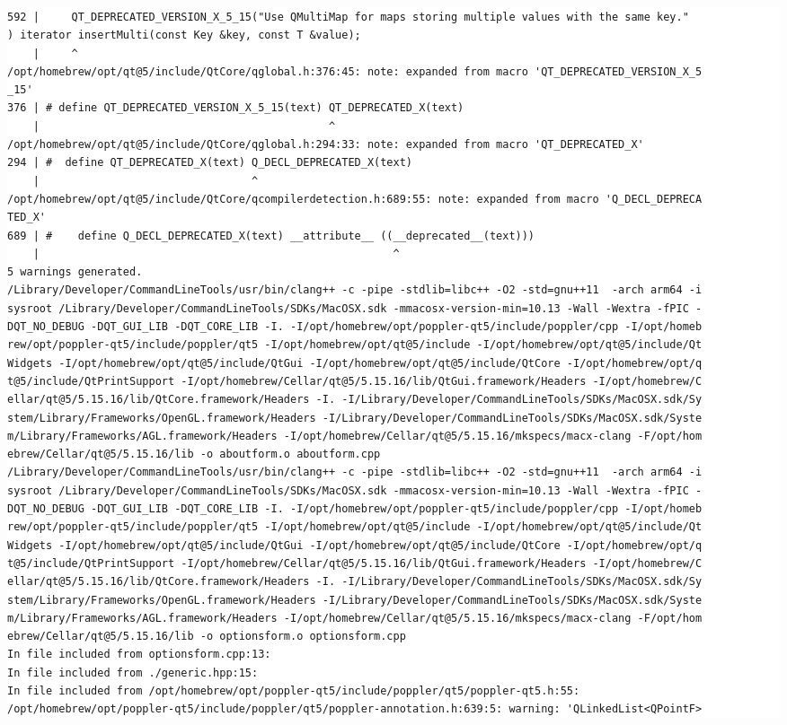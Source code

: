     592 |     QT_DEPRECATED_VERSION_X_5_15("Use QMultiMap for maps storing multiple values with the same key."
    ) iterator insertMulti(const Key &key, const T &value);
        |     ^
    /opt/homebrew/opt/qt@5/include/QtCore/qglobal.h:376:45: note: expanded from macro 'QT_DEPRECATED_VERSION_X_5
    _15'
    376 | # define QT_DEPRECATED_VERSION_X_5_15(text) QT_DEPRECATED_X(text)
        |                                             ^
    /opt/homebrew/opt/qt@5/include/QtCore/qglobal.h:294:33: note: expanded from macro 'QT_DEPRECATED_X'
    294 | #  define QT_DEPRECATED_X(text) Q_DECL_DEPRECATED_X(text)
        |                                 ^
    /opt/homebrew/opt/qt@5/include/QtCore/qcompilerdetection.h:689:55: note: expanded from macro 'Q_DECL_DEPRECA
    TED_X'
    689 | #    define Q_DECL_DEPRECATED_X(text) __attribute__ ((__deprecated__(text)))
        |                                                       ^
    5 warnings generated.
    /Library/Developer/CommandLineTools/usr/bin/clang++ -c -pipe -stdlib=libc++ -O2 -std=gnu++11  -arch arm64 -i
    sysroot /Library/Developer/CommandLineTools/SDKs/MacOSX.sdk -mmacosx-version-min=10.13 -Wall -Wextra -fPIC -
    DQT_NO_DEBUG -DQT_GUI_LIB -DQT_CORE_LIB -I. -I/opt/homebrew/opt/poppler-qt5/include/poppler/cpp -I/opt/homeb
    rew/opt/poppler-qt5/include/poppler/qt5 -I/opt/homebrew/opt/qt@5/include -I/opt/homebrew/opt/qt@5/include/Qt
    Widgets -I/opt/homebrew/opt/qt@5/include/QtGui -I/opt/homebrew/opt/qt@5/include/QtCore -I/opt/homebrew/opt/q
    t@5/include/QtPrintSupport -I/opt/homebrew/Cellar/qt@5/5.15.16/lib/QtGui.framework/Headers -I/opt/homebrew/C
    ellar/qt@5/5.15.16/lib/QtCore.framework/Headers -I. -I/Library/Developer/CommandLineTools/SDKs/MacOSX.sdk/Sy
    stem/Library/Frameworks/OpenGL.framework/Headers -I/Library/Developer/CommandLineTools/SDKs/MacOSX.sdk/Syste
    m/Library/Frameworks/AGL.framework/Headers -I/opt/homebrew/Cellar/qt@5/5.15.16/mkspecs/macx-clang -F/opt/hom
    ebrew/Cellar/qt@5/5.15.16/lib -o aboutform.o aboutform.cpp
    /Library/Developer/CommandLineTools/usr/bin/clang++ -c -pipe -stdlib=libc++ -O2 -std=gnu++11  -arch arm64 -i
    sysroot /Library/Developer/CommandLineTools/SDKs/MacOSX.sdk -mmacosx-version-min=10.13 -Wall -Wextra -fPIC -
    DQT_NO_DEBUG -DQT_GUI_LIB -DQT_CORE_LIB -I. -I/opt/homebrew/opt/poppler-qt5/include/poppler/cpp -I/opt/homeb
    rew/opt/poppler-qt5/include/poppler/qt5 -I/opt/homebrew/opt/qt@5/include -I/opt/homebrew/opt/qt@5/include/Qt
    Widgets -I/opt/homebrew/opt/qt@5/include/QtGui -I/opt/homebrew/opt/qt@5/include/QtCore -I/opt/homebrew/opt/q
    t@5/include/QtPrintSupport -I/opt/homebrew/Cellar/qt@5/5.15.16/lib/QtGui.framework/Headers -I/opt/homebrew/C
    ellar/qt@5/5.15.16/lib/QtCore.framework/Headers -I. -I/Library/Developer/CommandLineTools/SDKs/MacOSX.sdk/Sy
    stem/Library/Frameworks/OpenGL.framework/Headers -I/Library/Developer/CommandLineTools/SDKs/MacOSX.sdk/Syste
    m/Library/Frameworks/AGL.framework/Headers -I/opt/homebrew/Cellar/qt@5/5.15.16/mkspecs/macx-clang -F/opt/hom
    ebrew/Cellar/qt@5/5.15.16/lib -o optionsform.o optionsform.cpp
    In file included from optionsform.cpp:13:
    In file included from ./generic.hpp:15:
    In file included from /opt/homebrew/opt/poppler-qt5/include/poppler/qt5/poppler-qt5.h:55:
    /opt/homebrew/opt/poppler-qt5/include/poppler/qt5/poppler-annotation.h:639:5: warning: 'QLinkedList<QPointF>